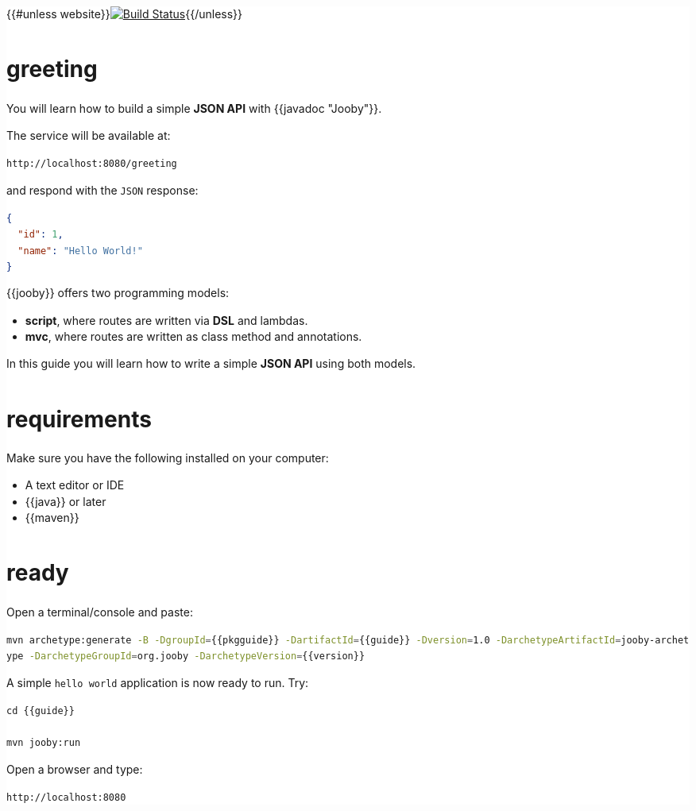 {{#unless website}}[![Build Status](https://travis-ci.org/jooby-guides/{{guide}}.svg?branch=master)](https://travis-ci.org/jooby-guides/{{guide}}){{/unless}}
# greeting

You will learn how to build a simple **JSON API** with {{javadoc "Jooby"}}.

The service will be available at:

```
http://localhost:8080/greeting
```

and respond with the `JSON` response:

```json
{
  "id": 1,
  "name": "Hello World!"
}
```

{{jooby}} offers two programming models:

* **script**, where routes are written via **DSL** and lambdas.
* **mvc**, where routes are written as class method and annotations.

In this guide you will learn how to write a simple **JSON API** using both models.

# requirements

Make sure you have the following installed on your computer:

* A text editor or IDE
* {{java}} or later
* {{maven}}

# ready

Open a terminal/console and paste:

```bash
mvn archetype:generate -B -DgroupId={{pkgguide}} -DartifactId={{guide}} -Dversion=1.0 -DarchetypeArtifactId=jooby-archetype -DarchetypeGroupId=org.jooby -DarchetypeVersion={{version}}
```

A simple `hello world` application is now ready to run. Try:

```
cd {{guide}}

mvn jooby:run
```

Open a browser and type:

```
http://localhost:8080
```

